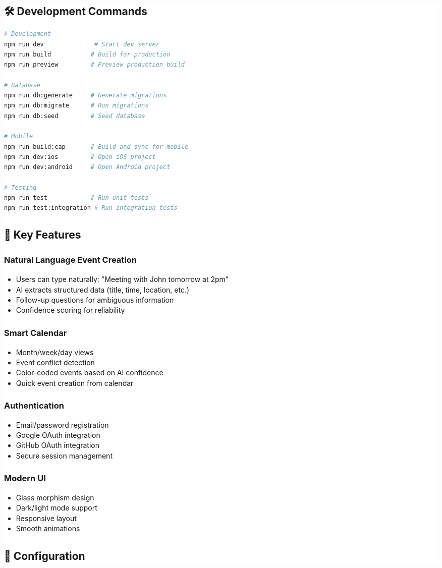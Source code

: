 ## 🛠️ Development Commands

```bash
# Development
npm run dev              # Start dev server
npm run build           # Build for production
npm run preview         # Preview production build

# Database
npm run db:generate     # Generate migrations
npm run db:migrate      # Run migrations
npm run db:seed         # Seed database

# Mobile
npm run build:cap       # Build and sync for mobile
npm run dev:ios         # Open iOS project
npm run dev:android     # Open Android project

# Testing
npm run test            # Run unit tests
npm run test:integration # Run integration tests
```

## 🎯 Key Features

### Natural Language Event Creation
- Users can type naturally: "Meeting with John tomorrow at 2pm"
- AI extracts structured data (title, time, location, etc.)
- Follow-up questions for ambiguous information
- Confidence scoring for reliability

### Smart Calendar
- Month/week/day views
- Event conflict detection
- Color-coded events based on AI confidence
- Quick event creation from calendar

### Authentication
- Email/password registration
- Google OAuth integration
- GitHub OAuth integration
- Secure session management

### Modern UI
- Glass morphism design
- Dark/light mode support
- Responsive layout
- Smooth animations

## 🔧 Configuration
